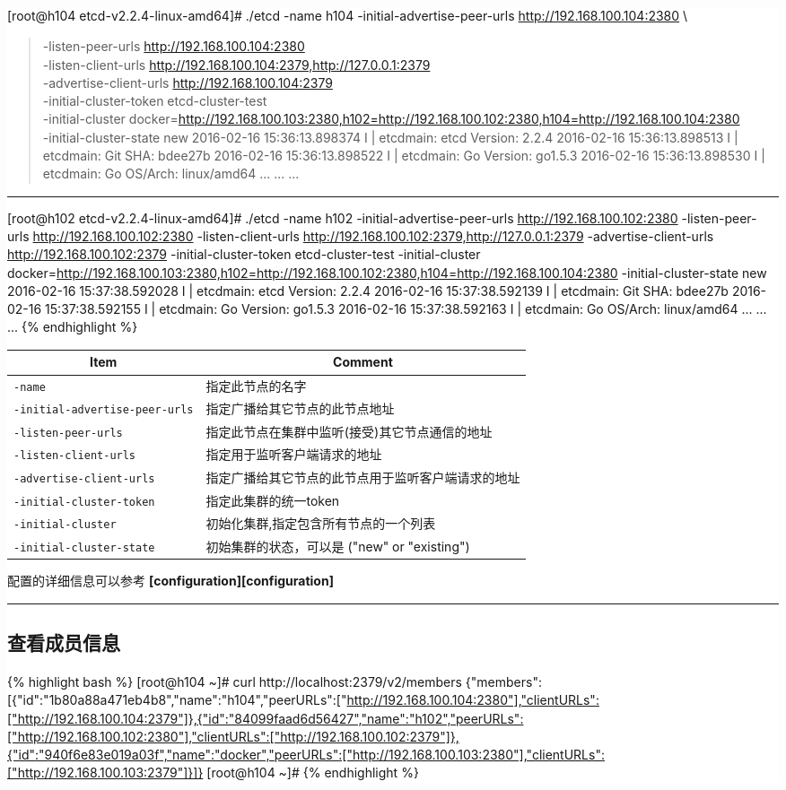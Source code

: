 [root@h104 etcd-v2.2.4-linux-amd64]# ./etcd -name h104 -initial-advertise-peer-urls http://192.168.100.104:2380 \
>   -listen-peer-urls http://192.168.100.104:2380 \
>   -listen-client-urls http://192.168.100.104:2379,http://127.0.0.1:2379 \
>   -advertise-client-urls http://192.168.100.104:2379 \
>   -initial-cluster-token etcd-cluster-test \
>   -initial-cluster docker=http://192.168.100.103:2380,h102=http://192.168.100.102:2380,h104=http://192.168.100.104:2380 \
>   -initial-cluster-state new
2016-02-16 15:36:13.898374 I | etcdmain: etcd Version: 2.2.4
2016-02-16 15:36:13.898513 I | etcdmain: Git SHA: bdee27b
2016-02-16 15:36:13.898522 I | etcdmain: Go Version: go1.5.3
2016-02-16 15:36:13.898530 I | etcdmain: Go OS/Arch: linux/amd64
...
...
...
----------
[root@h102 etcd-v2.2.4-linux-amd64]# ./etcd -name h102 -initial-advertise-peer-urls http://192.168.100.102:2380  -listen-peer-urls http://192.168.100.102:2380  -listen-client-urls http://192.168.100.102:2379,http://127.0.0.1:2379  -advertise-client-urls http://192.168.100.102:2379  -initial-cluster-token etcd-cluster-test  -initial-cluster docker=http://192.168.100.103:2380,h102=http://192.168.100.102:2380,h104=http://192.168.100.104:2380  -initial-cluster-state new
2016-02-16 15:37:38.592028 I | etcdmain: etcd Version: 2.2.4
2016-02-16 15:37:38.592139 I | etcdmain: Git SHA: bdee27b
2016-02-16 15:37:38.592155 I | etcdmain: Go Version: go1.5.3
2016-02-16 15:37:38.592163 I | etcdmain: Go OS/Arch: linux/amd64
...
...
...
{% endhighlight %}



Item     | Comment
-------- | ---
`-name`| 指定此节点的名字
`-initial-advertise-peer-urls`| 指定广播给其它节点的此节点地址
`-listen-peer-urls`| 指定此节点在集群中监听(接受)其它节点通信的地址
`-listen-client-urls`|指定用于监听客户端请求的地址
`-advertise-client-urls`| 指定广播给其它节点的此节点用于监听客户端请求的地址 
`-initial-cluster-token`| 指定此集群的统一token
`-initial-cluster`| 初始化集群,指定包含所有节点的一个列表
`-initial-cluster-state`| 初始集群的状态，可以是  ("new" or "existing")


配置的详细信息可以参考 **[configuration][configuration]**

---

## 查看成员信息

{% highlight bash %}
[root@h104 ~]# curl http://localhost:2379/v2/members
{"members":[{"id":"1b80a88a471eb4b8","name":"h104","peerURLs":["http://192.168.100.104:2380"],"clientURLs":["http://192.168.100.104:2379"]},{"id":"84099faad6d56427","name":"h102","peerURLs":["http://192.168.100.102:2380"],"clientURLs":["http://192.168.100.102:2379"]},{"id":"940f6e83e019a03f","name":"docker","peerURLs":["http://192.168.100.103:2380"],"clientURLs":["http://192.168.100.103:2379"]}]}
[root@h104 ~]# 
{% endhighlight %}
